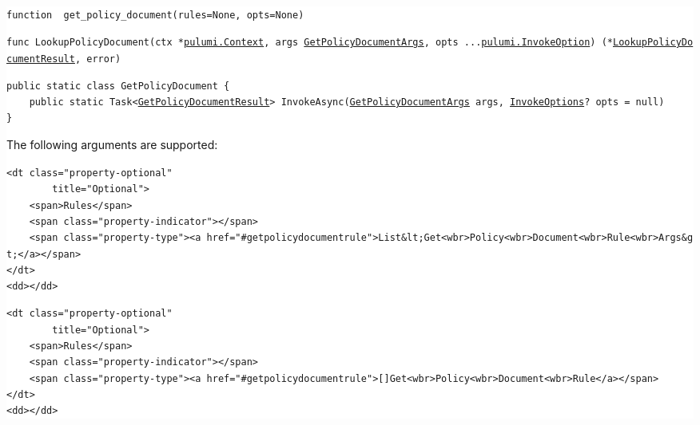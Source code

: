 


<div class="highlight"><pre class="chroma"><code class="language-python" data-lang="python"><span class="k">function </span> get_policy_document(</span>rules=None<span class="p">, </span>opts=None<span class="p">)</span></code></pre></div>




<div class="highlight"><pre class="chroma"><code class="language-go" data-lang="go"><span class="k">func </span>LookupPolicyDocument<span class="p">(</span><span class="nx">ctx</span> *<span class="nx"><a href="https://pkg.go.dev/github.com/pulumi/pulumi/sdk/v2/go/pulumi?tab=doc#Context">pulumi.Context</a></span><span class="p">, </span><span class="nx">args</span> <span class="nx"><a href="https://pkg.go.dev/github.com/pulumi/pulumi-vault/sdk/v2/go/vault/?tab=doc#GetPolicyDocumentArgs">GetPolicyDocumentArgs</a></span><span class="p">, </span><span class="nx">opts</span> ...<span class="nx"><a href="https://pkg.go.dev/github.com/pulumi/pulumi/sdk/v2/go/pulumi?tab=doc#InvokeOption">pulumi.InvokeOption</a></span><span class="p">) (*<span class="nx"><a href="https://pkg.go.dev/github.com/pulumi/pulumi-vault/sdk/v2/go/vault/?tab=doc#LookupPolicyDocumentResult">LookupPolicyDocumentResult</a></span>, error)</span></code></pre></div>




<div class="highlight"><pre class="chroma"><code class="language-csharp" data-lang="csharp"><span class="k">public static class </span><span class="nx">GetPolicyDocument </span><span class="p">{</span><span class="k">
    public static </span>Task&lt;<span class="nx"><a href="/docs/reference/pkg/dotnet/Pulumi.Vault/Pulumi.Vault.GetPolicyDocumentResult.html">GetPolicyDocumentResult</a></span>> <span class="p">InvokeAsync(</span><span class="nx"><a href="/docs/reference/pkg/dotnet/Pulumi.Vault/Pulumi.Vault.GetPolicyDocumentArgs.html">GetPolicyDocumentArgs</a></span> <span class="nx">args<span class="p">, </span><span class="nx"><a href="/docs/reference/pkg/dotnet/Pulumi/Pulumi.InvokeOptions.html">InvokeOptions</a></span>? <span class="nx">opts = null<span class="p">)</span><span class="p">
}</span></code></pre></div>




The following arguments are supported:




<dl class="resources-properties">

    <dt class="property-optional"
            title="Optional">
        <span>Rules</span>
        <span class="property-indicator"></span>
        <span class="property-type"><a href="#getpolicydocumentrule">List&lt;Get<wbr>Policy<wbr>Document<wbr>Rule<wbr>Args&gt;</a></span>
    </dt>
    <dd></dd>

</dl>




<dl class="resources-properties">

    <dt class="property-optional"
            title="Optional">
        <span>Rules</span>
        <span class="property-indicator"></span>
        <span class="property-type"><a href="#getpolicydocumentrule">[]Get<wbr>Policy<wbr>Document<wbr>Rule</a></span>
    </dt>
    <dd></dd>
